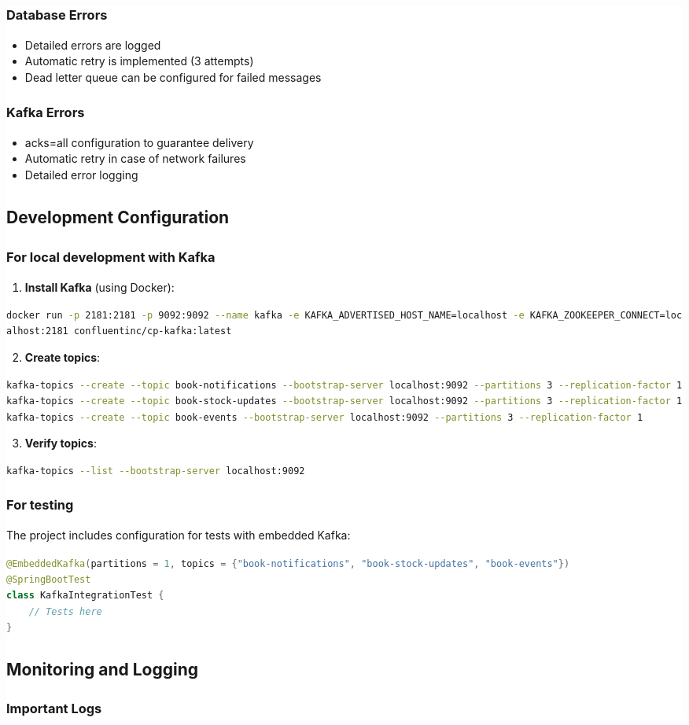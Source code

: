 ### Database Errors
- Detailed errors are logged
- Automatic retry is implemented (3 attempts)
- Dead letter queue can be configured for failed messages

### Kafka Errors
- acks=all configuration to guarantee delivery
- Automatic retry in case of network failures
- Detailed error logging

## Development Configuration

### For local development with Kafka

1. **Install Kafka** (using Docker):
```bash
docker run -p 2181:2181 -p 9092:9092 --name kafka -e KAFKA_ADVERTISED_HOST_NAME=localhost -e KAFKA_ZOOKEEPER_CONNECT=localhost:2181 confluentinc/cp-kafka:latest
```

2. **Create topics**:
```bash
kafka-topics --create --topic book-notifications --bootstrap-server localhost:9092 --partitions 3 --replication-factor 1
kafka-topics --create --topic book-stock-updates --bootstrap-server localhost:9092 --partitions 3 --replication-factor 1
kafka-topics --create --topic book-events --bootstrap-server localhost:9092 --partitions 3 --replication-factor 1
```

3. **Verify topics**:
```bash
kafka-topics --list --bootstrap-server localhost:9092
```

### For testing

The project includes configuration for tests with embedded Kafka:

```java
@EmbeddedKafka(partitions = 1, topics = {"book-notifications", "book-stock-updates", "book-events"})
@SpringBootTest
class KafkaIntegrationTest {
    // Tests here
}
```

## Monitoring and Logging

### Important Logs
